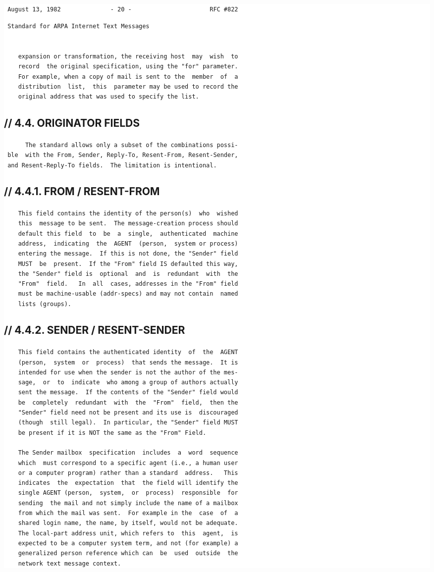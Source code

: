      August 13, 1982              - 20 -                      RFC #822


 
     Standard for ARPA Internet Text Messages


        expansion or transformation, the receiving host  may  wish  to
        record  the original specification, using the "for" parameter.
        For example, when a copy of mail is sent to the  member  of  a
        distribution  list,  this  parameter may be used to record the
        original address that was used to specify the list.

// 4.4.  ORIGINATOR FIELDS
--------------------------

          The standard allows only a subset of the combinations possi-
     ble  with the From, Sender, Reply-To, Resent-From, Resent-Sender,
     and Resent-Reply-To fields.  The limitation is intentional.

// 4.4.1.  FROM / RESENT-FROM
-----------------------------

        This field contains the identity of the person(s)  who  wished
        this  message to be sent.  The message-creation process should
        default this field  to  be  a  single,  authenticated  machine
        address,  indicating  the  AGENT  (person,  system or process)
        entering the message.  If this is not done, the "Sender" field
        MUST  be  present.  If the "From" field IS defaulted this way,
        the "Sender" field is  optional  and  is  redundant  with  the
        "From"  field.   In  all  cases, addresses in the "From" field
        must be machine-usable (addr-specs) and may not contain  named
        lists (groups).

// 4.4.2.  SENDER / RESENT-SENDER
---------------------------------

        This field contains the authenticated identity  of  the  AGENT
        (person,  system  or  process)  that sends the message.  It is
        intended for use when the sender is not the author of the mes-
        sage,  or  to  indicate  who among a group of authors actually
        sent the message.  If the contents of the "Sender" field would
        be  completely  redundant  with  the  "From"  field,  then the
        "Sender" field need not be present and its use is  discouraged
        (though  still legal).  In particular, the "Sender" field MUST
        be present if it is NOT the same as the "From" Field.

        The Sender mailbox  specification  includes  a  word  sequence
        which  must correspond to a specific agent (i.e., a human user
        or a computer program) rather than a standard  address.   This
        indicates  the  expectation  that  the field will identify the
        single AGENT (person,  system,  or  process)  responsible  for
        sending  the mail and not simply include the name of a mailbox
        from which the mail was sent.  For example in the  case  of  a
        shared login name, the name, by itself, would not be adequate.
        The local-part address unit, which refers to  this  agent,  is
        expected to be a computer system term, and not (for example) a
        generalized person reference which can  be  used  outside  the
        network text message context.
